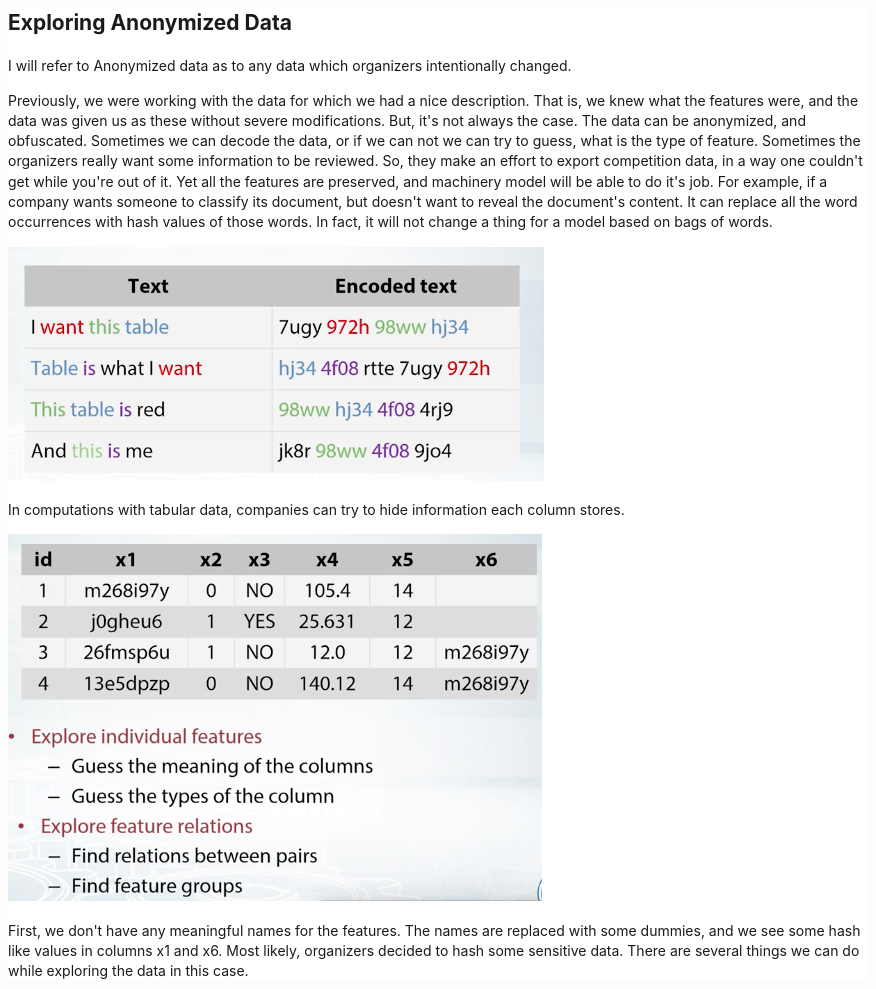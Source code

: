 ## Exploring Anonymized Data

I will refer to Anonymized data as to any data which organizers intentionally changed.

Previously, we were working with the data for which we had a nice description. That is, we knew what the features were, and the data was given us as these without severe modifications. But, it's not always the case. The data can be anonymized, and obfuscated. Sometimes we can decode the data, or if we can not we can try to guess, what is the type of feature. Sometimes the organizers really want some information to be reviewed. So, they make an effort to export competition data, in a way one couldn't get while you're out of it. Yet all the features are preserved, and machinery model will be able to do it's job. For example, if a company wants someone to classify its document, but doesn't want to reveal the document's content. It can replace all the word occurrences with hash values of those words. In fact, it will not change a thing for a model based on bags of words.

![week_2/screen_shot_20201119_at_095234.png](week_2/screen_shot_20201119_at_095234.png)

In computations with tabular data, companies can try to hide information each column stores.

![week_2/screen_shot_20201119_at_095512.png](week_2/screen_shot_20201119_at_095512.png)

First, we don't have any meaningful names for the features. The names are replaced with some dummies, and we see some hash like values in columns x1 and x6. Most likely, organizers decided to hash some sensitive data. There are several things we can do while exploring the data in this case.

